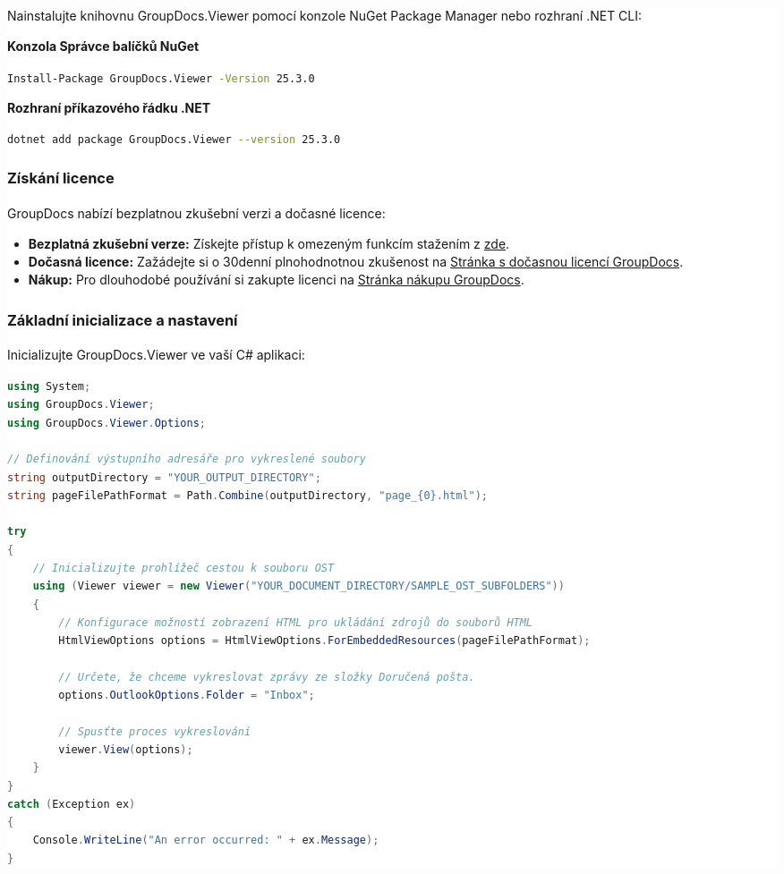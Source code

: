 Nainstalujte knihovnu GroupDocs.Viewer pomocí konzole NuGet Package Manager nebo rozhraní .NET CLI:

**Konzola Správce balíčků NuGet**
```bash
Install-Package GroupDocs.Viewer -Version 25.3.0
```

**Rozhraní příkazového řádku .NET**
```bash
dotnet add package GroupDocs.Viewer --version 25.3.0
```

### Získání licence

GroupDocs nabízí bezplatnou zkušební verzi a dočasné licence:
- **Bezplatná zkušební verze:** Získejte přístup k omezeným funkcím stažením z [zde](https://releases.groupdocs.com/viewer/net/).
- **Dočasná licence:** Zažádejte si o 30denní plnohodnotnou zkušenost na [Stránka s dočasnou licencí GroupDocs](https://purchase.groupdocs.com/temporary-license/).
- **Nákup:** Pro dlouhodobé používání si zakupte licenci na [Stránka nákupu GroupDocs](https://purchase.groupdocs.com/buy).

### Základní inicializace a nastavení

Inicializujte GroupDocs.Viewer ve vaší C# aplikaci:
```csharp
using System;
using GroupDocs.Viewer;
using GroupDocs.Viewer.Options;

// Definování výstupního adresáře pro vykreslené soubory
string outputDirectory = "YOUR_OUTPUT_DIRECTORY";
string pageFilePathFormat = Path.Combine(outputDirectory, "page_{0}.html");

try
{
    // Inicializujte prohlížeč cestou k souboru OST
    using (Viewer viewer = new Viewer("YOUR_DOCUMENT_DIRECTORY/SAMPLE_OST_SUBFOLDERS"))
    {
        // Konfigurace možností zobrazení HTML pro ukládání zdrojů do souborů HTML
        HtmlViewOptions options = HtmlViewOptions.ForEmbeddedResources(pageFilePathFormat);
        
        // Určete, že chceme vykreslovat zprávy ze složky Doručená pošta.
        options.OutlookOptions.Folder = "Inbox";
        
        // Spusťte proces vykreslování
        viewer.View(options);
    }
}
catch (Exception ex)
{
    Console.WriteLine("An error occurred: " + ex.Message);
}
```
